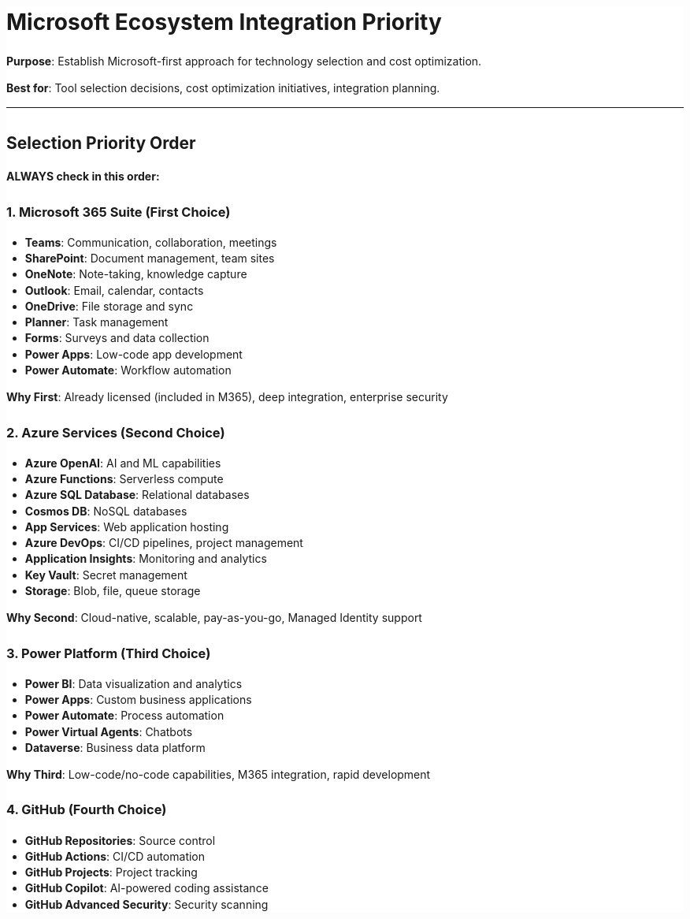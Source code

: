 # Microsoft Ecosystem Integration Priority

**Purpose**: Establish Microsoft-first approach for technology selection and cost optimization.

**Best for**: Tool selection decisions, cost optimization initiatives, integration planning.

---

## Selection Priority Order

**ALWAYS check in this order:**

### 1. Microsoft 365 Suite (First Choice)
- **Teams**: Communication, collaboration, meetings
- **SharePoint**: Document management, team sites
- **OneNote**: Note-taking, knowledge capture
- **Outlook**: Email, calendar, contacts
- **OneDrive**: File storage and sync
- **Planner**: Task management
- **Forms**: Surveys and data collection
- **Power Apps**: Low-code app development
- **Power Automate**: Workflow automation

**Why First**: Already licensed (included in M365), deep integration, enterprise security

### 2. Azure Services (Second Choice)
- **Azure OpenAI**: AI and ML capabilities
- **Azure Functions**: Serverless compute
- **Azure SQL Database**: Relational databases
- **Cosmos DB**: NoSQL databases
- **App Services**: Web application hosting
- **Azure DevOps**: CI/CD pipelines, project management
- **Application Insights**: Monitoring and analytics
- **Key Vault**: Secret management
- **Storage**: Blob, file, queue storage

**Why Second**: Cloud-native, scalable, pay-as-you-go, Managed Identity support

### 3. Power Platform (Third Choice)
- **Power BI**: Data visualization and analytics
- **Power Apps**: Custom business applications
- **Power Automate**: Process automation
- **Power Virtual Agents**: Chatbots
- **Dataverse**: Business data platform

**Why Third**: Low-code/no-code capabilities, M365 integration, rapid development

### 4. GitHub (Fourth Choice)
- **GitHub Repositories**: Source control
- **GitHub Actions**: CI/CD automation
- **GitHub Projects**: Project tracking
- **GitHub Copilot**: AI-powered coding assistance
- **GitHub Advanced Security**: Security scanning
